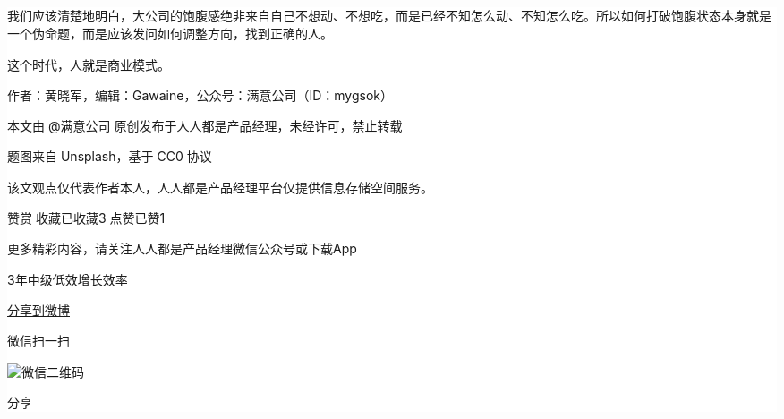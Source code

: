 我们应该清楚地明白，大公司的饱腹感绝非来自自己不想动、不想吃，而是已经不知怎么动、不知怎么吃。所以如何打破饱腹状态本身就是一个伪命题，而是应该发问如何调整方向，找到正确的人。

这个时代，人就是商业模式。

作者：黄晓军，编辑：Gawaine，公众号：满意公司（ID：mygsok）

本文由 @满意公司 原创发布于人人都是产品经理，未经许可，禁止转载

题图来自 Unsplash，基于 CC0 协议

该文观点仅代表作者本人，人人都是产品经理平台仅提供信息存储空间服务。

赞赏 收藏已收藏3 点赞已赞1

更多精彩内容，请关注人人都是产品经理微信公众号或下载App

[3年](https://www.woshipm.com/tag/3%e5%b9%b4)[中级](https://www.woshipm.com/tag/%e4%b8%ad%e7%ba%a7)[低效增长](https://www.woshipm.com/tag/%e4%bd%8e%e6%95%88%e5%a2%9e%e9%95%bf)[效率](https://www.woshipm.com/tag/%e6%95%88%e7%8e%87)

[分享到微博](https://service.weibo.com/share/share.php?appkey=2775287854&title=低效增长，没有出路&url=https://www.woshipm.com/chuangye/5636970.html&pic=https://image.woshipm.com/wp-files/2022/10/aFcxnxl6EAdOVq6XDGvC.jpg)

微信扫一扫

![微信二维码](https://api.pwmqr.com/qrcode/create/?url=https://www.woshipm.com/chuangye/5636970.html)

分享
